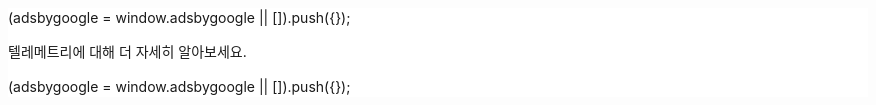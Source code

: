

<ins class="adsbygoogle"
      style="display:block"
      data-ad-client="ca-pub-4877378276818686"
      data-ad-slot="9743150776"
      data-ad-format="auto"
      data-full-width-responsive="true"></ins>
<component is="script">
(adsbygoogle = window.adsbygoogle || []).push({});
</component>

텔레메트리에 대해 더 자세히 알아보세요.



<ins class="adsbygoogle"
      style="display:block"
      data-ad-client="ca-pub-4877378276818686"
      data-ad-slot="9743150776"
      data-ad-format="auto"
      data-full-width-responsive="true"></ins>
<component is="script">
(adsbygoogle = window.adsbygoogle || []).push({});
</component>
